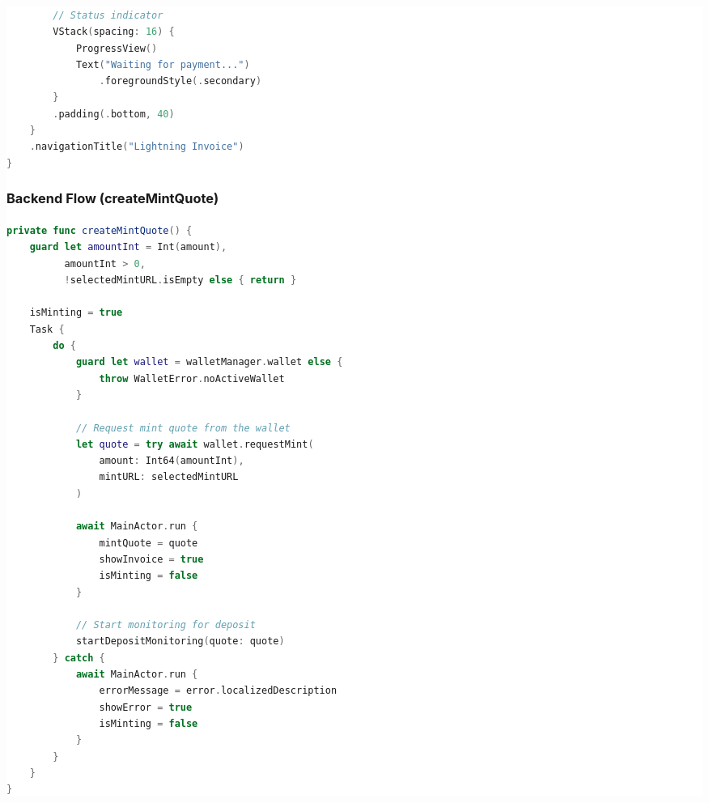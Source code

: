 ```swift
        // Status indicator
        VStack(spacing: 16) {
            ProgressView()
            Text("Waiting for payment...")
                .foregroundStyle(.secondary)
        }
        .padding(.bottom, 40)
    }
    .navigationTitle("Lightning Invoice")
}
```

### Backend Flow (createMintQuote)

```swift
private func createMintQuote() {
    guard let amountInt = Int(amount),
          amountInt > 0,
          !selectedMintURL.isEmpty else { return }

    isMinting = true
    Task {
        do {
            guard let wallet = walletManager.wallet else {
                throw WalletError.noActiveWallet
            }

            // Request mint quote from the wallet
            let quote = try await wallet.requestMint(
                amount: Int64(amountInt),
                mintURL: selectedMintURL
            )

            await MainActor.run {
                mintQuote = quote
                showInvoice = true
                isMinting = false
            }

            // Start monitoring for deposit
            startDepositMonitoring(quote: quote)
        } catch {
            await MainActor.run {
                errorMessage = error.localizedDescription
                showError = true
                isMinting = false
            }
        }
    }
}
```
